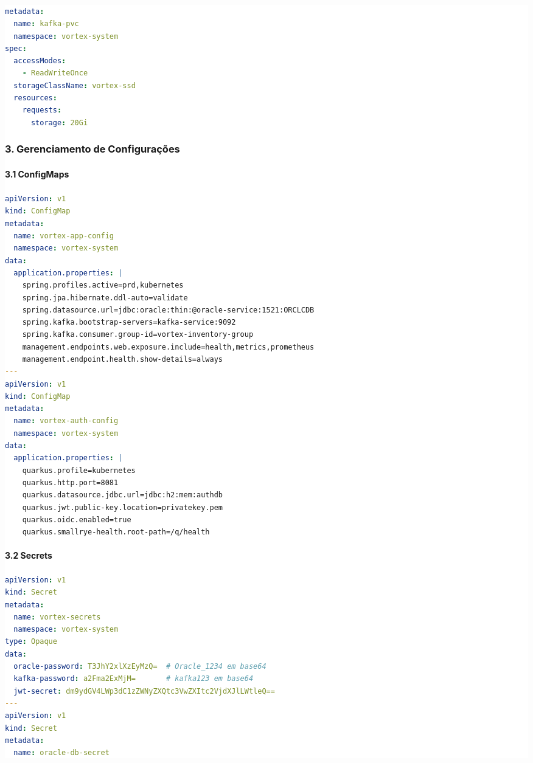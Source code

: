 ```yaml
metadata:
  name: kafka-pvc
  namespace: vortex-system
spec:
  accessModes:
    - ReadWriteOnce
  storageClassName: vortex-ssd
  resources:
    requests:
      storage: 20Gi
```

### 3. **Gerenciamento de Configurações**

#### **3.1 ConfigMaps**
```yaml
apiVersion: v1
kind: ConfigMap
metadata:
  name: vortex-app-config
  namespace: vortex-system
data:
  application.properties: |
    spring.profiles.active=prd,kubernetes
    spring.jpa.hibernate.ddl-auto=validate
    spring.datasource.url=jdbc:oracle:thin:@oracle-service:1521:ORCLCDB
    spring.kafka.bootstrap-servers=kafka-service:9092
    spring.kafka.consumer.group-id=vortex-inventory-group
    management.endpoints.web.exposure.include=health,metrics,prometheus
    management.endpoint.health.show-details=always
---
apiVersion: v1
kind: ConfigMap
metadata:
  name: vortex-auth-config
  namespace: vortex-system
data:
  application.properties: |
    quarkus.profile=kubernetes
    quarkus.http.port=8081
    quarkus.datasource.jdbc.url=jdbc:h2:mem:authdb
    quarkus.jwt.public-key.location=privatekey.pem
    quarkus.oidc.enabled=true
    quarkus.smallrye-health.root-path=/q/health
```

#### **3.2 Secrets**
```yaml
apiVersion: v1
kind: Secret
metadata:
  name: vortex-secrets
  namespace: vortex-system
type: Opaque
data:
  oracle-password: T3JhY2xlXzEyMzQ=  # Oracle_1234 em base64
  kafka-password: a2Fma2ExMjM=       # kafka123 em base64
  jwt-secret: dm9ydGV4LWp3dC1zZWNyZXQtc3VwZXItc2VjdXJlLWtleQ==
---
apiVersion: v1
kind: Secret
metadata:
  name: oracle-db-secret
```